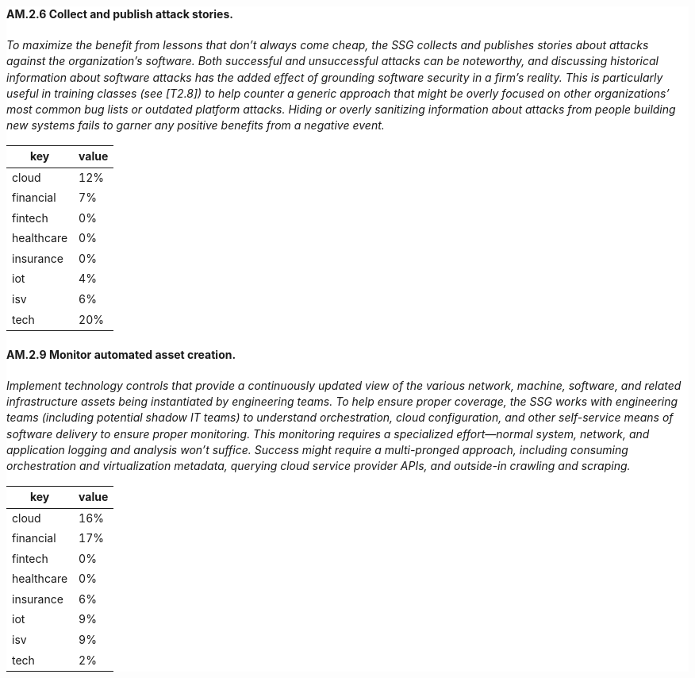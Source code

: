 #### AM.2.6 Collect and publish attack stories.
*To maximize the benefit from lessons that don’t always come cheap, the SSG collects and publishes stories about attacks against the organization’s software. Both successful and unsuccessful attacks can be noteworthy, and discussing historical information about software attacks has the added effect of grounding software security in a firm’s reality. This is particularly useful in training classes (see [T2.8]) to help counter a generic approach that might be overly focused on other organizations’ most common bug lists or outdated platform attacks. Hiding or overly sanitizing information about attacks from people building new systems fails to garner any positive benefits from a negative event.*

| key | value |
|-----|-------|
| cloud | 12% |
| financial | 7% |
| fintech | 0% |
| healthcare | 0% |
| insurance | 0% |
| iot | 4% |
| isv | 6% |
| tech | 20% |
 
#### AM.2.9 Monitor automated asset creation.
*Implement technology controls that provide a continuously updated view of the various network, machine, software, and related infrastructure assets being instantiated by engineering teams. To help ensure proper coverage, the SSG works with engineering teams (including potential shadow IT teams) to understand orchestration, cloud configuration, and other self-service means of software delivery to ensure proper monitoring. This monitoring requires a specialized effort—normal system, network, and application logging and analysis won’t suffice. Success might require a multi-pronged approach, including consuming orchestration and virtualization metadata, querying cloud service provider APIs, and outside-in crawling and scraping.*

| key | value |
|-----|-------|
| cloud | 16% |
| financial | 17% |
| fintech | 0% |
| healthcare | 0% |
| insurance | 6% |
| iot | 9% |
| isv | 9% |
| tech | 2% |
 